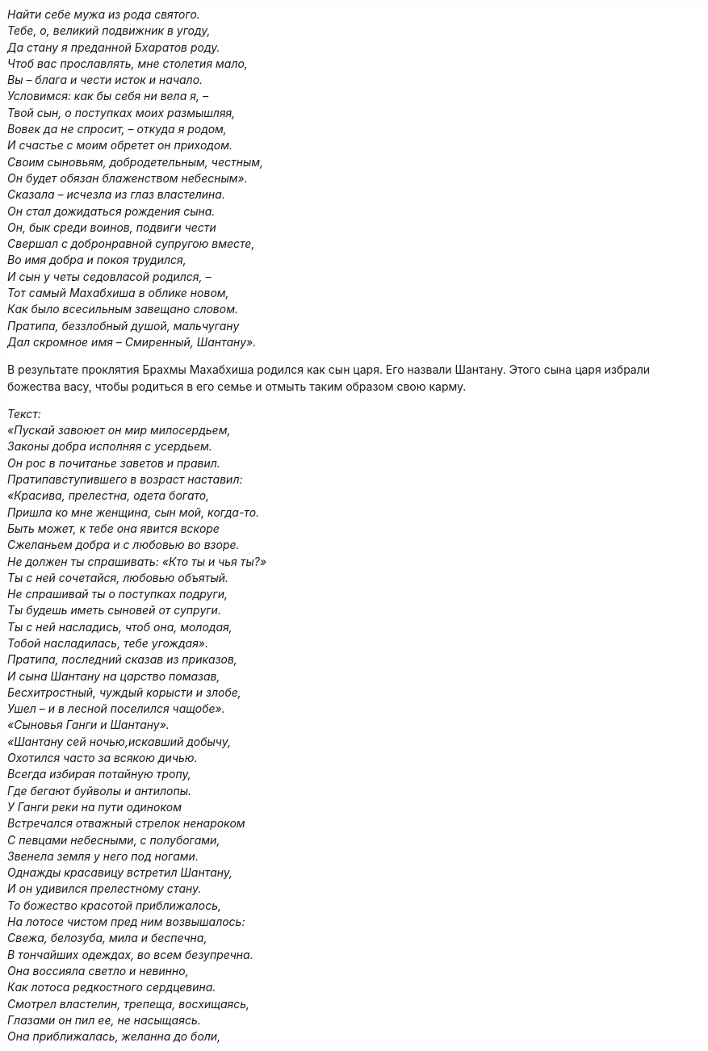  _Найти себе мужа из рода святого._   
 _Тебе, о, великий подвижник в угоду,_   
 _Да стану я преданной Бхаратов роду._   
 _Чтоб вас прославлять, мне столетия мало,_   
 _Вы – блага и чести исток и начало._   
 _Условимся: как бы себя ни вела я, –_   
 _Твой сын, о поступках моих размышляя,_   
 _Вовек да не спросит, – откуда я родом,_   
 _И счастье с моим обретет он приходом._   
 _Своим сыновьям, добродетельным, честным,_   
 _Он будет обязан блаженством небесным»._   
 _Сказала – исчезла из глаз властелина._   
 _Он стал дожидаться рождения сына._   
 _Он, бык среди воинов, подвиги чести_   
 _Свершал с добронравной супругою вместе,_   
 _Во имя добра и покоя трудился,_   
 _И сын у четы седовласой родился, –_   
 _Тот самый Махабхиша в облике новом,_   
 _Как было всесильным завещано словом._   
 _Пратипа, беззлобный душой, мальчугану_   
 _Дал скромное имя – Смиренный, Шантану»._ 
  
 В результате проклятия Брахмы Махабхиша родился как сын царя. Его назвали Шантану. Этого сына царя избрали божества васу, чтобы родиться в его семье и отмыть таким образом свою карму.   
  
_Текст:_   
 _«Пускай завоюет он мир милосердьем,_   
 _Законы добра исполняя с усердьем._   
 _Он рос в почитанье заветов и правил._   
 _Пратипавступившего в возраст наставил:_   
 _«Красива, прелестна, одета богато,_   
 _Пришла ко мне женщина, сын мой, когда-то._   
 _Быть может, к тебе она явится вскоре_   
 _Сжеланьем добра и с любовью во взоре._   
 _Не должен ты спрашивать: «Кто ты и чья ты?»_   
 _Ты с ней сочетайся, любовью объятый._   
 _Не спрашивай ты о поступках подруги,_   
 _Ты будешь иметь сыновей от супруги._   
 _Ты с ней насладись, чтоб она, молодая,_   
 _Тобой насладилась, тебе угождая»._   
 _Пратипа, последний сказав из приказов,_   
 _И сына Шантану на царство помазав,_   
 _Бесхитростный, чуждый корысти и злобе,_   
 _Ушел – и в лесной поселился чащобе»._  
 _«Сыновья Ганги и Шантану»._   
 _«Шантану сей ночью,искавший добычу,_   
 _Охотился часто за всякою дичью._   
 _Всегда избирая потайную тропу,_   
 _Где бегают буйволы и антилопы._   
 _У Ганги реки на пути одиноком_   
 _Встречался отважный стрелок ненароком_   
 _С певцами небесными, с полубогами,_   
 _Звенела земля у него под ногами._   
 _Однажды красавицу встретил Шантану,_   
 _И он удивился прелестному стану._   
 _То божество красотой приближалось,_   
 _На лотосе чистом пред ним возвышалось:_   
 _Свежа, белозуба, мила и беспечна,_   
 _В тончайших одеждах, во всем безупречна._   
 _Она воссияла светло и невинно,_   
 _Как лотоса редкостного сердцевина._  
 _Смотрел властелин, трепеща, восхищаясь,_   
 _Глазами он пил ее, не насыщаясь._   
 _Она приближалась, желанна до боли,_   